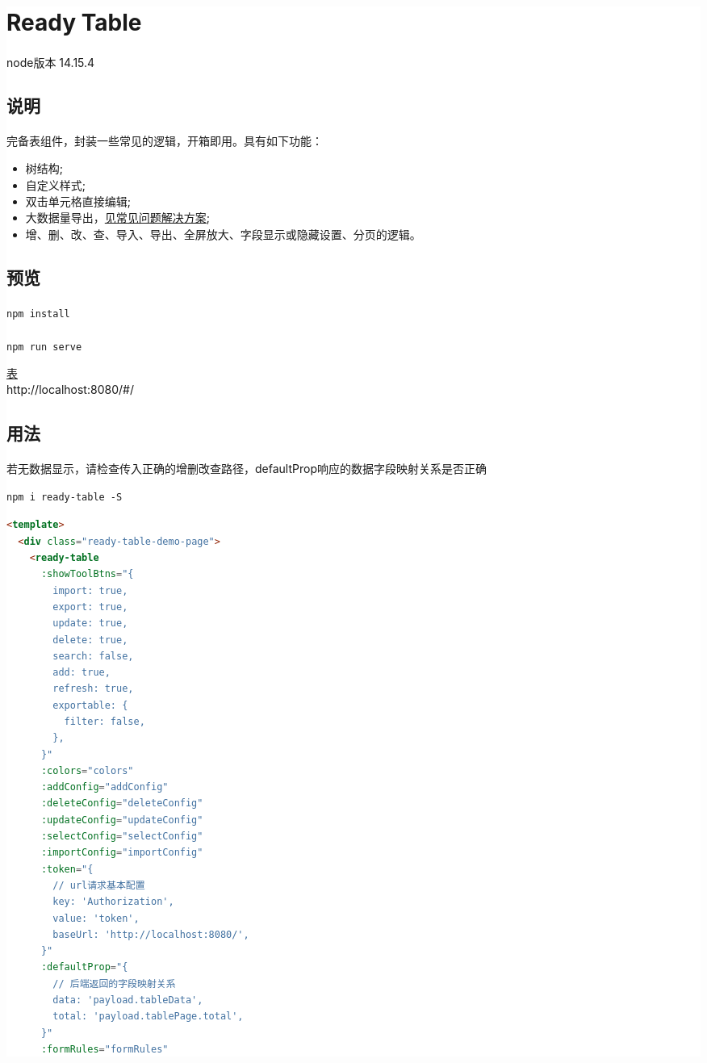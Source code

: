 # Ready Table
node版本 14.15.4
## 说明
完备表组件，封装一些常见的逻辑，开箱即用。具有如下功能：
* 树结构; 
* 自定义样式; 
* 双击单元格直接编辑; 
* 大数据量导出，[见常见问题解决方案](https://github.com/jingyuLin1999/ready-table#%E5%B8%B8%E8%A7%81%E9%97%AE%E9%A2%98%E8%A7%A3%E5%86%B3%E6%96%B9%E6%A1%88); 
* 增、删、改、查、导入、导出、全屏放大、字段显示或隐藏设置、分页的逻辑。

## 预览
```
npm install

npm run serve
```
[表](http://localhost:8080/#/)  
http://localhost:8080/#/

## 用法
若无数据显示，请检查传入正确的增删改查路径，defaultProp响应的数据字段映射关系是否正确   

```
npm i ready-table -S
```

```html
<template>
  <div class="ready-table-demo-page">
    <ready-table
      :showToolBtns="{
        import: true,
        export: true,
        update: true,
        delete: true,
        search: false,
        add: true,
        refresh: true,
        exportable: {
          filter: false,
        },
      }"
      :colors="colors"
      :addConfig="addConfig"
      :deleteConfig="deleteConfig"
      :updateConfig="updateConfig"
      :selectConfig="selectConfig"
      :importConfig="importConfig"
      :token="{
        // url请求基本配置
        key: 'Authorization',
        value: 'token',
        baseUrl: 'http://localhost:8080/',
      }"
      :defaultProp="{
        // 后端返回的字段映射关系
        data: 'payload.tableData',
        total: 'payload.tablePage.total',
      }"
      :formRules="formRules"
```
